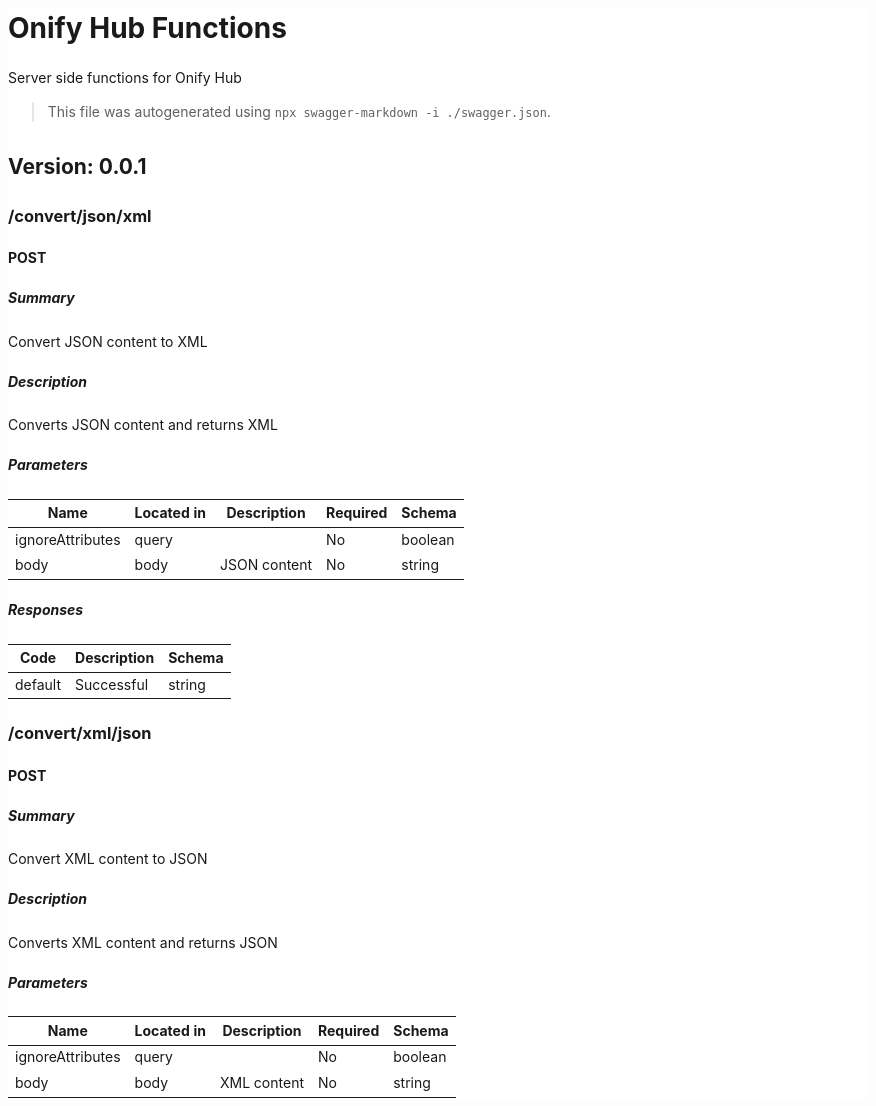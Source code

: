# Onify Hub Functions
Server side functions for Onify Hub

> This file was autogenerated using `npx swagger-markdown -i ./swagger.json`.

## Version: 0.0.1

### /convert/json/xml

#### POST
##### Summary

Convert JSON content to XML

##### Description

Converts JSON content and returns XML

##### Parameters

| Name | Located in | Description | Required | Schema |
| ---- | ---------- | ----------- | -------- | ---- |
| ignoreAttributes | query |  | No | boolean |
| body | body | JSON content | No | string |

##### Responses

| Code | Description | Schema |
| ---- | ----------- | ------ |
| default | Successful | string |

### /convert/xml/json

#### POST
##### Summary

Convert XML content to JSON

##### Description

Converts XML content and returns JSON

##### Parameters

| Name | Located in | Description | Required | Schema |
| ---- | ---------- | ----------- | -------- | ---- |
| ignoreAttributes | query |  | No | boolean |
| body | body | XML content | No | string |
